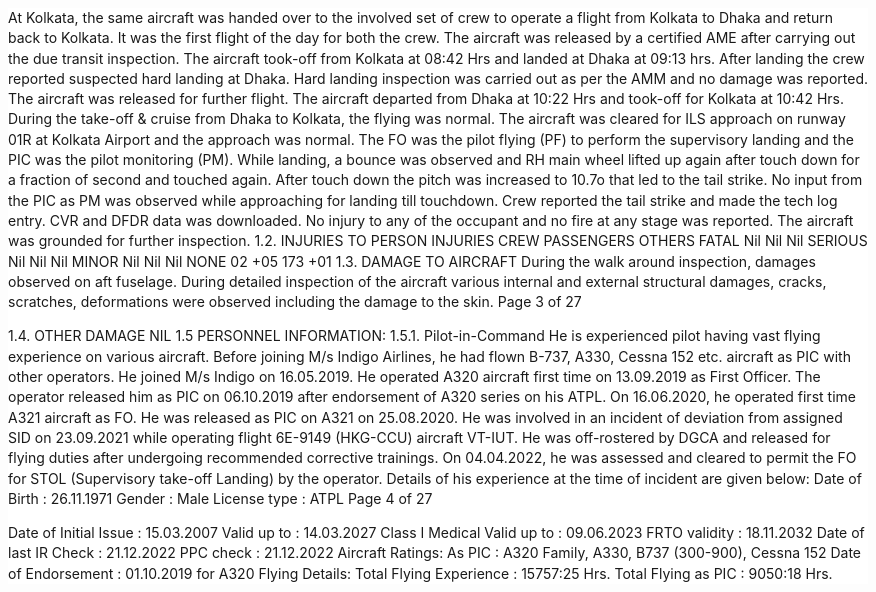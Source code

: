 At Kolkata, the same aircraft was handed over to the involved set of crew to operate
a flight from Kolkata to Dhaka and return back to Kolkata. It was the first flight of
the day for both the crew. The aircraft was released by a certified AME after
carrying out the due transit inspection. The aircraft took-off from Kolkata at 08:42
Hrs and landed at Dhaka at 09:13 hrs. After landing the crew reported suspected
hard landing at Dhaka. Hard landing inspection was carried out as per the AMM
and no damage was reported. The aircraft was released for further flight.
The aircraft departed from Dhaka at 10:22 Hrs and took-off for Kolkata at 10:42
Hrs. During the take-off & cruise from Dhaka to Kolkata, the flying was normal. The
aircraft was cleared for ILS approach on runway 01R at Kolkata Airport and the
approach was normal. The FO was the pilot flying (PF) to perform the supervisory
landing and the PIC was the pilot monitoring (PM). While landing, a bounce was
observed and RH main wheel lifted up again after touch down for a fraction of
second and touched again. After touch down the pitch was increased to 10.7o that
led to the tail strike. No input from the PIC as PM was observed while approaching
for landing till touchdown. Crew reported the tail strike and made the tech log entry.
CVR and DFDR data was downloaded. No injury to any of the occupant and no fire
at any stage was reported. The aircraft was grounded for further inspection.
1.2. INJURIES TO PERSON
INJURIES CREW PASSENGERS OTHERS
FATAL Nil Nil Nil
SERIOUS Nil Nil Nil
MINOR Nil Nil Nil
NONE 02 +05 173 +01
1.3. DAMAGE TO AIRCRAFT
During the walk around inspection, damages observed on aft fuselage. During
detailed inspection of the aircraft various internal and external structural damages,
cracks, scratches, deformations were observed including the damage to the skin.
Page 3 of 27

1.4. OTHER DAMAGE
NIL
1.5 PERSONNEL INFORMATION:
1.5.1. Pilot-in-Command
He is experienced pilot having vast flying experience on various aircraft. Before
joining M/s Indigo Airlines, he had flown B-737, A330, Cessna 152 etc. aircraft
as PIC with other operators. He joined M/s Indigo on 16.05.2019. He operated
A320 aircraft first time on 13.09.2019 as First Officer. The operator released
him as PIC on 06.10.2019 after endorsement of A320 series on his ATPL.
On 16.06.2020, he operated first time A321 aircraft as FO. He was released as
PIC on A321 on 25.08.2020. He was involved in an incident of deviation from
assigned SID on 23.09.2021 while operating flight 6E-9149 (HKG-CCU) aircraft
VT-IUT. He was off-rostered by DGCA and released for flying duties after
undergoing recommended corrective trainings. On 04.04.2022, he was
assessed and cleared to permit the FO for STOL (Supervisory take-off Landing)
by the operator. Details of his experience at the time of incident are given below:
Date of Birth : 26.11.1971
Gender : Male
License type : ATPL
Page 4 of 27

Date of Initial Issue : 15.03.2007
Valid up to : 14.03.2027
Class I Medical Valid up to : 09.06.2023
FRTO validity : 18.11.2032
Date of last IR Check : 21.12.2022
PPC check : 21.12.2022
Aircraft Ratings:
As PIC : A320 Family, A330, B737 (300-900),
Cessna 152
Date of Endorsement : 01.10.2019 for A320
Flying Details:
Total Flying Experience : 15757:25 Hrs.
Total Flying as PIC : 9050:18 Hrs.